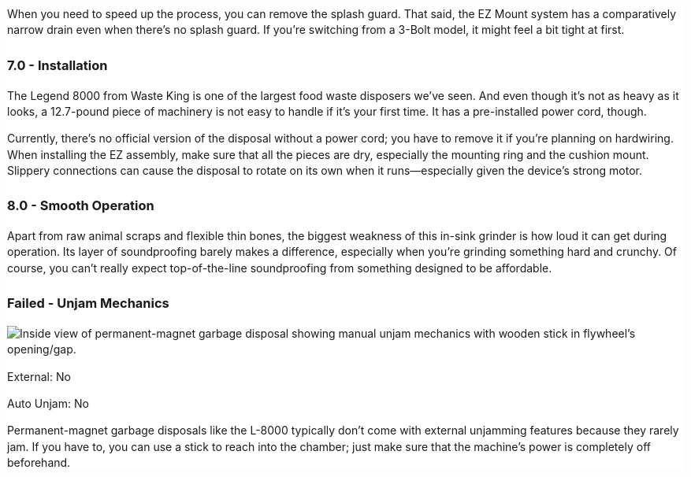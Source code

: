 When you need to speed up the process, you can remove the splash guard. That said, the EZ Mount system has a comparatively narrow drain even when there’s no splash guard. If you’re switching from a 3-Bolt model, it might feel a bit tight at first.

### 7.0 - Installation

The Legend 8000 from Waste King is one of the largest food waste disposers we’ve seen. And even though it’s not as heavy as it looks, a 12.7-pound piece of machinery is not easy to handle if it’s your first time. It has a pre-installed power cord, though.

Currently, there’s no official version of the disposal without a power cord; you have to remove it if you’re planning on hardwiring. When installing the EZ assembly, make sure that all the pieces are dry, especially the mounting ring and the cushion mount. Slippery connections can cause the disposal to rotate on its own when it runs—especially given the device’s strong motor.

### 8.0 - Smooth Operation

Apart from raw animal scraps and flexible thin bones, the biggest weakness of this in-sink grinder is how loud it can get during operation. Its layer of soundproofing barely makes a difference, especially when you’re grinding something hard and crunchy. Of course, you can’t really expect top-of-the-line soundproofing from something designed to be affordable.

### Failed - Unjam Mechanics

<img src="https://cdn.healthykitchen101.com/reviews/images/garbage-disposals/waste-king-l-8000-unjam-mechanics-cld2snfhb002k3p887w1egawf.jpg" alt="Inside view of permanent-magnet garbage disposal showing manual unjam mechanics with wooden stick in flywheel’s opening/gap." width="300px" height="200px">

External: No

Auto Unjam: No

Permanent-magnet garbage disposals like the L-8000 typically don’t come with external unjamming features because they rarely jam. If you have to, you can use a stick to reach into the chamber; just make sure that the machine’s power is completely off beforehand.